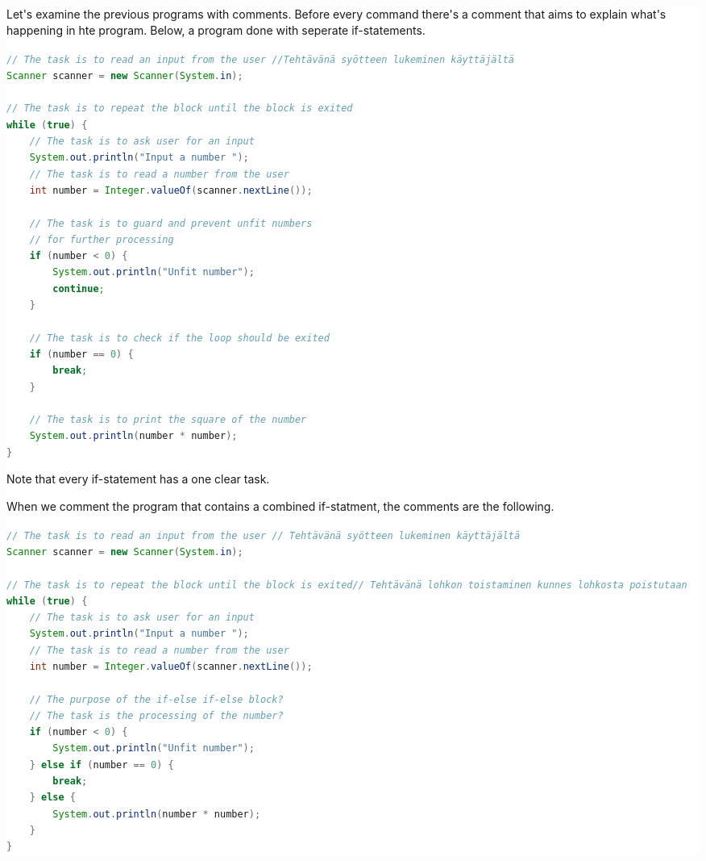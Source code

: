 ```java
```


Let's examine the previous programs with comments. Before every command there's a comment that aims to explain what's happening in hte program. Below, a program done with seperate if-statements.

```java
// The task is to read an input from the user //Tehtävänä syötteen lukeminen käyttäjältä
Scanner scanner = new Scanner(System.in);

// The task is to repeat the block until the block is exited
while (true) {
    // The task is to ask user for an input
    System.out.println("Input a number ");
    // The task is to read a number from the user
    int number = Integer.valueOf(scanner.nextLine());

    // The task is to guard and prevent unfit numbers
    // for further processing
    if (number < 0) {
        System.out.println("Unfit number");
        continue;
    }

    // The task is to check if the loop should be exited
    if (number == 0) {
        break;
    }

    // The task is to print the square of the number
    System.out.println(number * number);
}
```


Note that every if-statement has a one clear task.


When we comment the program that contains a combined if-statment, the comments are the following.

```java
// The task is to read an input from the user // Tehtävänä syötteen lukeminen käyttäjältä
Scanner scanner = new Scanner(System.in);

// The task is to repeat the block until the block is exited// Tehtävänä lohkon toistaminen kunnes lohkosta poistutaan
while (true) {
    // The task is to ask user for an input
    System.out.println("Input a number ");
    // The task is to read a number from the user
    int number = Integer.valueOf(scanner.nextLine());

    // The purpose of the if-else if-else block?
    // The task is the processing of the number?
    if (number < 0) {
        System.out.println("Unfit number");
    } else if (number == 0) {
        break;
    } else {
        System.out.println(number * number);
    }
}
```
